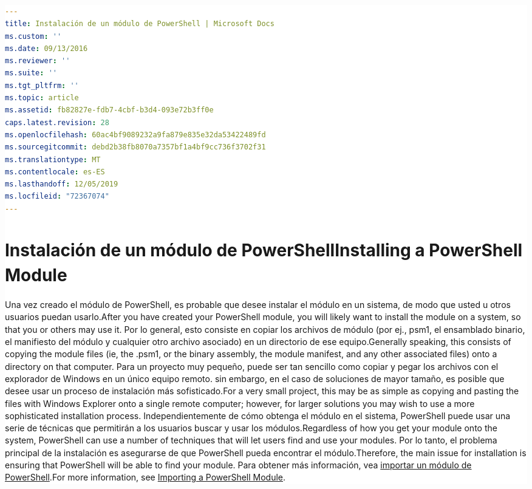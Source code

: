 ```yaml
---
title: Instalación de un módulo de PowerShell | Microsoft Docs
ms.custom: ''
ms.date: 09/13/2016
ms.reviewer: ''
ms.suite: ''
ms.tgt_pltfrm: ''
ms.topic: article
ms.assetid: fb82827e-fdb7-4cbf-b3d4-093e72b3ff0e
caps.latest.revision: 28
ms.openlocfilehash: 60ac4bf9089232a9fa879e835e32da53422489fd
ms.sourcegitcommit: debd2b38fb8070a7357bf1a4bf9cc736f3702f31
ms.translationtype: MT
ms.contentlocale: es-ES
ms.lasthandoff: 12/05/2019
ms.locfileid: "72367074"
---
```

# <a name="installing-a-powershell-module"></a><span data-ttu-id="c6558-102">Instalación de un módulo de PowerShell</span><span class="sxs-lookup"><span data-stu-id="c6558-102">Installing a PowerShell Module</span></span>

<span data-ttu-id="c6558-103">Una vez creado el módulo de PowerShell, es probable que desee instalar el módulo en un sistema, de modo que usted u otros usuarios puedan usarlo.</span><span class="sxs-lookup"><span data-stu-id="c6558-103">After you have created your PowerShell module, you will likely want to install the module on a system, so that you or others may use it.</span></span> <span data-ttu-id="c6558-104">Por lo general, esto consiste en copiar los archivos de módulo (por ej., psm1, el ensamblado binario, el manifiesto del módulo y cualquier otro archivo asociado) en un directorio de ese equipo.</span><span class="sxs-lookup"><span data-stu-id="c6558-104">Generally speaking, this consists of copying the module files (ie, the .psm1, or the binary assembly, the module manifest, and any other associated files) onto a directory on that computer.</span></span> <span data-ttu-id="c6558-105">Para un proyecto muy pequeño, puede ser tan sencillo como copiar y pegar los archivos con el explorador de Windows en un único equipo remoto. sin embargo, en el caso de soluciones de mayor tamaño, es posible que desee usar un proceso de instalación más sofisticado.</span><span class="sxs-lookup"><span data-stu-id="c6558-105">For a very small project, this may be as simple as copying and pasting the files with Windows Explorer onto a single remote computer; however, for larger solutions you may wish to use a more sophisticated installation process.</span></span> <span data-ttu-id="c6558-106">Independientemente de cómo obtenga el módulo en el sistema, PowerShell puede usar una serie de técnicas que permitirán a los usuarios buscar y usar los módulos.</span><span class="sxs-lookup"><span data-stu-id="c6558-106">Regardless of how you get your module onto the system, PowerShell can use a number of techniques that will let users find and use your modules.</span></span> <span data-ttu-id="c6558-107">Por lo tanto, el problema principal de la instalación es asegurarse de que PowerShell pueda encontrar el módulo.</span><span class="sxs-lookup"><span data-stu-id="c6558-107">Therefore, the main issue for installation is ensuring that PowerShell will be able to find your module.</span></span> <span data-ttu-id="c6558-108">Para obtener más información, vea [importar un módulo de PowerShell](./importing-a-powershell-module.md).</span><span class="sxs-lookup"><span data-stu-id="c6558-108">For more information, see [Importing a PowerShell Module](./importing-a-powershell-module.md).</span></span>
